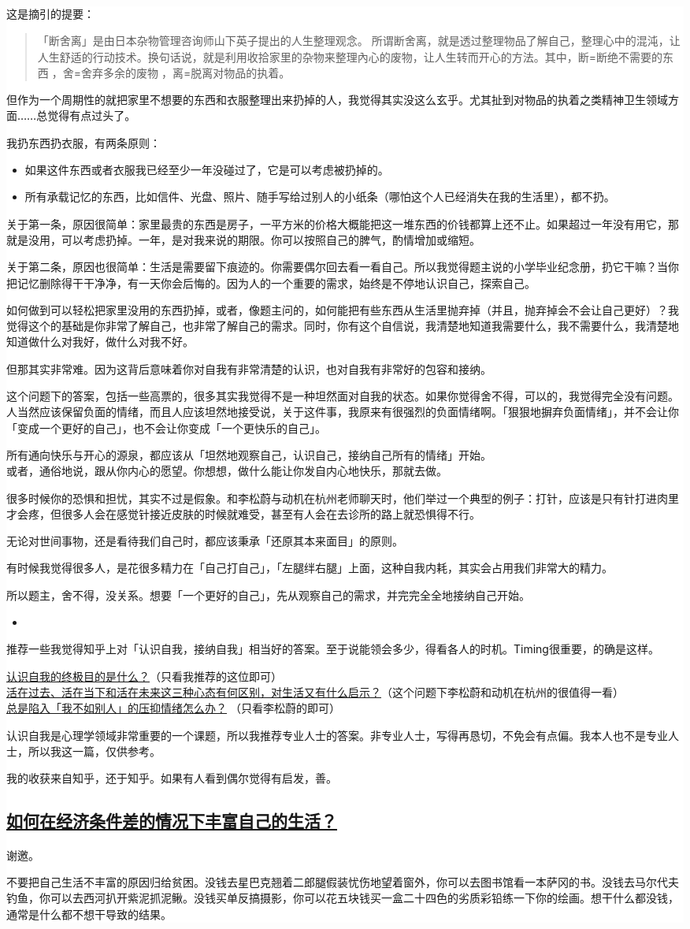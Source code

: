 这是摘引的提要：  

> 「断舍离」是由日本杂物管理咨询师山下英子提出的人生整理观念。
所谓断舍离，就是透过整理物品了解自己，整理心中的混沌，让人生舒适的行动技术。换句话说，就是利用收拾家里的杂物来整理內心的废物，让人生转而开心的方法。其中，断=断绝不需要的东西
，舍=舍弃多余的废物 ，离=脱离对物品的执着。  
>

  
但作为一个周期性的就把家里不想要的东西和衣服整理出来扔掉的人，我觉得其实没这么玄乎。尤其扯到对物品的执着之类精神卫生领域方面……总觉得有点过头了。  
  
我扔东西扔衣服，有两条原则：  

  * 如果这件东西或者衣服我已经至少一年没碰过了，它是可以考虑被扔掉的。  

  * 所有承载记忆的东西，比如信件、光盘、照片、随手写给过别人的小纸条（哪怕这个人已经消失在我的生活里），都不扔。

关于第一条，原因很简单：家里最贵的东西是房子，一平方米的价格大概能把这一堆东西的价钱都算上还不止。如果超过一年没有用它，那就是没用，可以考虑扔掉。一年，是对我来说的期限。你可以按照自己的脾气，酌情增加或缩短。  
  
关于第二条，原因也很简单：生活是需要留下痕迹的。你需要偶尔回去看一看自己。所以我觉得题主说的小学毕业纪念册，扔它干嘛？当你把记忆删除得干干净净，有一天你会后悔的。因为人的一个重要的需求，始终是不停地认识自己，探索自己。  
  
如何做到可以轻松把家里没用的东西扔掉，或者，像题主问的，如何能把有些东西从生活里抛弃掉（并且，抛弃掉会不会让自己更好）？我觉得这个的基础是你非常了解自己，也非常了解自己的需求。同时，你有这个自信说，我清楚地知道我需要什么，我不需要什么，我清楚地知道做什么对我好，做什么对我不好。  
  
但那其实非常难。因为这背后意味着你对自我有非常清楚的认识，也对自我有非常好的包容和接纳。  
  
这个问题下的答案，包括一些高票的，很多其实我觉得不是一种坦然面对自我的状态。如果你觉得舍不得，可以的，我觉得完全没有问题。人当然应该保留负面的情绪，而且人应该坦然地接受说，关于这件事，我原来有很强烈的负面情绪啊。「狠狠地摒弃负面情绪」，并不会让你「变成一个更好的自己」，也不会让你变成「一个更快乐的自己」。  
  
所有通向快乐与开心的源泉，都应该从「坦然地观察自己，认识自己，接纳自己所有的情绪」开始。  
或者，通俗地说，跟从你内心的愿望。你想想，做什么能让你发自内心地快乐，那就去做。  
  
很多时候你的恐惧和担忧，其实不过是假象。和李松蔚与动机在杭州老师聊天时，他们举过一个典型的例子：打针，应该是只有针打进肉里才会疼，但很多人会在感觉针接近皮肤的时候就难受，甚至有人会在去诊所的路上就恐惧得不行。  
  
无论对世间事物，还是看待我们自己时，都应该秉承「还原其本来面目」的原则。  
  
有时候我觉得很多人，是花很多精力在「自己打自己」，「左腿绊右腿」上面，这种自我内耗，其实会占用我们非常大的精力。  
  
所以题主，舍不得，没关系。想要「一个更好的自己」，先从观察自己的需求，并完完全全地接纳自己开始。  
  
-  
推荐一些我觉得知乎上对「认识自我，接纳自我」相当好的答案。至于说能领会多少，得看各人的时机。Timing很重要，的确是这样。  
  
[认识自我的终极目的是什么？](http://www.zhihu.com/question/23496793/answer/24806738)（只看我推荐的这位即可）  
[活在过去、活在当下和活在未来这三种心态有何区别，对生活又有什么启示？](http://www.zhihu.com/question/23724864)（这个问题下李松蔚和动机在杭州的很值得一看）  
[总是陷入「我不如别人」的压抑情绪怎么办？](http://www.zhihu.com/question/22365614/answer/22974341)
（只看李松蔚的即可）  
  
认识自我是心理学领域非常重要的一个课题，所以我推荐专业人士的答案。非专业人士，写得再恳切，不免会有点偏。我本人也不是专业人士，所以我这一篇，仅供参考。  
  
我的收获来自知乎，还于知乎。如果有人看到偶尔觉得有启发，善。


## [如何在经济条件差的情况下丰富自己的生活？](https://www.zhihu.com/question/39545457/answer/81872639)
谢邀。  
  
不要把自己生活不丰富的原因归给贫困。没钱去星巴克翘着二郎腿假装忧伤地望着窗外，你可以去图书馆看一本萨冈的书。没钱去马尔代夫钓鱼，你可以去西河扒开紫泥抓泥鳅。没钱买单反搞摄影，你可以花五块钱买一盒二十四色的劣质彩铅练一下你的绘画。想干什么都没钱，通常是什么都不想干导致的结果。
